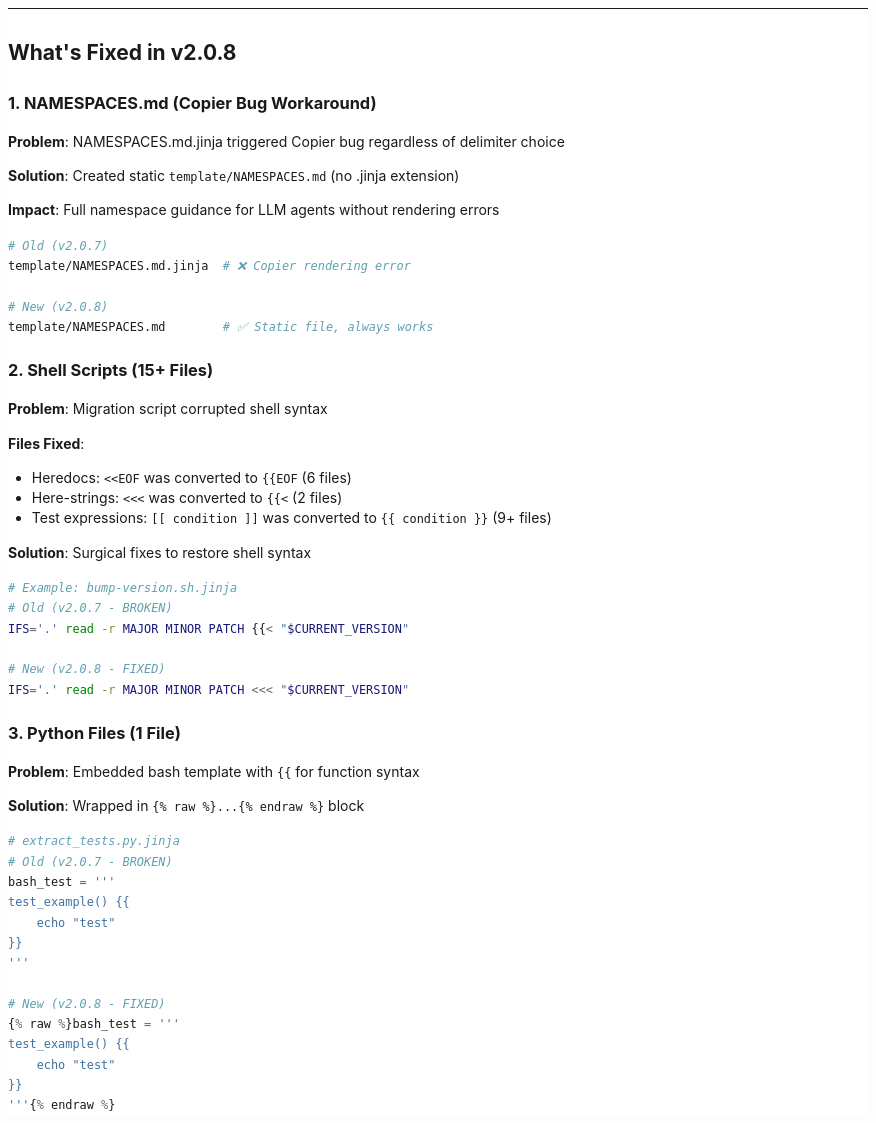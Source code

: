 
---

## What's Fixed in v2.0.8

### 1. NAMESPACES.md (Copier Bug Workaround)

**Problem**: NAMESPACES.md.jinja triggered Copier bug regardless of delimiter choice

**Solution**: Created static `template/NAMESPACES.md` (no .jinja extension)

**Impact**: Full namespace guidance for LLM agents without rendering errors

```bash
# Old (v2.0.7)
template/NAMESPACES.md.jinja  # ❌ Copier rendering error

# New (v2.0.8)
template/NAMESPACES.md        # ✅ Static file, always works
```

### 2. Shell Scripts (15+ Files)

**Problem**: Migration script corrupted shell syntax

**Files Fixed**:
- Heredocs: `<<EOF` was converted to `{{EOF` (6 files)
- Here-strings: `<<<` was converted to `{{<` (2 files)
- Test expressions: `[[ condition ]]` was converted to `{{ condition }}` (9+ files)

**Solution**: Surgical fixes to restore shell syntax

```bash
# Example: bump-version.sh.jinja
# Old (v2.0.7 - BROKEN)
IFS='.' read -r MAJOR MINOR PATCH {{< "$CURRENT_VERSION"

# New (v2.0.8 - FIXED)
IFS='.' read -r MAJOR MINOR PATCH <<< "$CURRENT_VERSION"
```

### 3. Python Files (1 File)

**Problem**: Embedded bash template with `{{` for function syntax

**Solution**: Wrapped in `{% raw %}...{% endraw %}` block

```python
# extract_tests.py.jinja
# Old (v2.0.7 - BROKEN)
bash_test = '''
test_example() {{
    echo "test"
}}
'''

# New (v2.0.8 - FIXED)
{% raw %}bash_test = '''
test_example() {{
    echo "test"
}}
'''{% endraw %}
```
